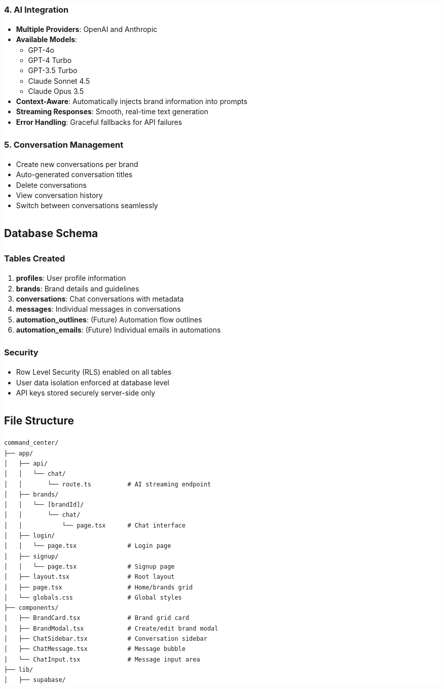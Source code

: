 ### 4. AI Integration
- **Multiple Providers**: OpenAI and Anthropic
- **Available Models**:
  - GPT-4o
  - GPT-4 Turbo
  - GPT-3.5 Turbo
  - Claude Sonnet 4.5
  - Claude Opus 3.5
- **Context-Aware**: Automatically injects brand information into prompts
- **Streaming Responses**: Smooth, real-time text generation
- **Error Handling**: Graceful fallbacks for API failures

### 5. Conversation Management
- Create new conversations per brand
- Auto-generated conversation titles
- Delete conversations
- View conversation history
- Switch between conversations seamlessly

## Database Schema

### Tables Created
1. **profiles**: User profile information
2. **brands**: Brand details and guidelines
3. **conversations**: Chat conversations with metadata
4. **messages**: Individual messages in conversations
5. **automation_outlines**: (Future) Automation flow outlines
6. **automation_emails**: (Future) Individual emails in automations

### Security
- Row Level Security (RLS) enabled on all tables
- User data isolation enforced at database level
- API keys stored securely server-side only

## File Structure

```
command_center/
├── app/
│   ├── api/
│   │   └── chat/
│   │       └── route.ts          # AI streaming endpoint
│   ├── brands/
│   │   └── [brandId]/
│   │       └── chat/
│   │           └── page.tsx      # Chat interface
│   ├── login/
│   │   └── page.tsx              # Login page
│   ├── signup/
│   │   └── page.tsx              # Signup page
│   ├── layout.tsx                # Root layout
│   ├── page.tsx                  # Home/brands grid
│   └── globals.css               # Global styles
├── components/
│   ├── BrandCard.tsx             # Brand grid card
│   ├── BrandModal.tsx            # Create/edit brand modal
│   ├── ChatSidebar.tsx           # Conversation sidebar
│   ├── ChatMessage.tsx           # Message bubble
│   └── ChatInput.tsx             # Message input area
├── lib/
│   ├── supabase/
```
